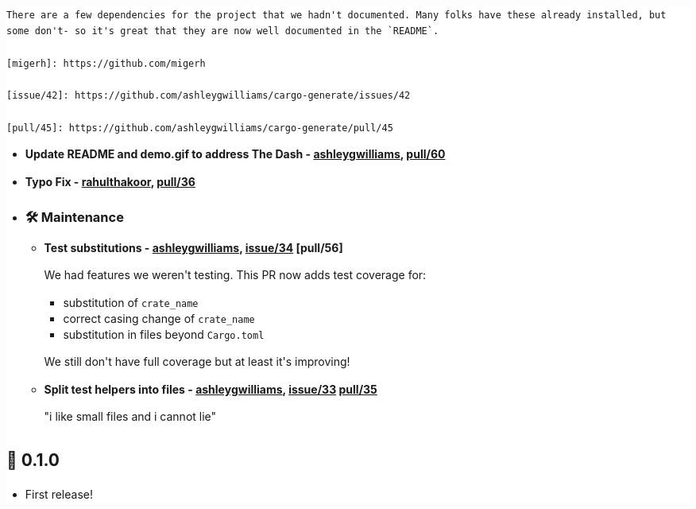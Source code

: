     There are a few dependencies for the project that we hadn't documented. Many folks have these already installed, but
    some don't- so it's great that they are now well documented in the `README`.

    [migerh]: https://github.com/migerh

    [issue/42]: https://github.com/ashleygwilliams/cargo-generate/issues/42

    [pull/45]: https://github.com/ashleygwilliams/cargo-generate/pull/45

  - **Update README and demo.gif to address The Dash - [ashleygwilliams], [pull/60]**

    [pull/60]: https://github.com/ashleygwilliams/cargo-generate/pull/60

  - **Typo Fix - [rahulthakoor], [pull/36]**

    [rahulthakoor]: https://github.com/rahul-thakoor

    [pull/36]: https://github.com/ashleygwilliams/cargo-generate/pull/36

- ### 🛠️ Maintenance

  - **Test substitutions - [ashleygwilliams], [issue/34] [pull/56]**

    We had features we weren't testing. This PR now adds test coverage for:

    - substitution of `crate_name`
    - correct casing change of `crate_name`
    - substitution in files beyond `Cargo.toml`

    We still don't have full coverage but at least it's improving!

    [issue/34]: https://github.com/ashleygwilliams/cargo-generate/issues/34

  - **Split test helpers into files - [ashleygwilliams], [issue/33] [pull/35]**

    "i like small files and i cannot lie"

    [ashleygwilliams]: https://github.com/ashleygwilliams

    [issue/33]: https://github.com/ashleygwilliams/cargo-generate/issues/33

    [pull/35]: https://github.com/ashleygwilliams/cargo-generate/pull/35

## 🌌 0.1.0

- First release!

[0.10.0]: https://github.com/cargo-generate/cargo-generate/compare/v0.9.0...v0.10.0

[0.9.0]: https://github.com/cargo-generate/cargo-generate/compare/v0.8.0...v0.9.0

[0.8.0]: https://github.com/cargo-generate/cargo-generate/compare/v0.7.2...v0.8.0

[0.7.2]: https://github.com/cargo-generate/cargo-generate/compare/v0.7.1...v0.7.2

[0.7.1]: https://github.com/cargo-generate/cargo-generate/compare/v0.7.0...v0.7.1

[0.7.0]: https://github.com/cargo-generate/cargo-generate/compare/v0.6.1...v0.7.0

[0.6.1]: https://github.com/cargo-generate/cargo-generate/compare/v0.6.0...v0.6.1

[0.6.0]: https://github.com/cargo-generate/cargo-generate/compare/v0.6.0-alpha.2...v0.6.0

[0.6.0-alpha.2]: https://github.com/cargo-generate/cargo-generate/compare/v0.6.0-alpha.1...v0.6.0-alpha.2

[0.6.0-alpha.1]: https://github.com/cargo-generate/cargo-generate/compare/v0.5.3...v0.6.0-alpha.1

[0.5.3]: https://github.com/cargo-generate/cargo-generate/compare/v0.5.2...v0.5.3

[0.5.2]: https://github.com/cargo-generate/cargo-generate/compare/v0.5.1...v0.5.2


[0.23.4]: https://github.com/cargo-generate/cargo-generate/compare/0.23.3...0.23.4
[0.23.3]: https://github.com/cargo-generate/cargo-generate/compare/0.23.2...0.23.3
[0.23.2]: https://github.com/cargo-generate/cargo-generate/compare/0.23.1...0.23.2
[0.23.1]: https://github.com/cargo-generate/cargo-generate/compare/0.23.0...0.23.1
[0.23.0]: https://github.com/cargo-generate/cargo-generate/compare/0.22.1...0.23.0
[0.22.1]: https://github.com/cargo-generate/cargo-generate/compare/0.22.0...0.22.1
[0.22.0]: https://github.com/cargo-generate/cargo-generate/compare/0.21.3...0.22.0
[0.21.3]: https://github.com/cargo-generate/cargo-generate/compare/0.21.2...0.21.3
[0.21.2]: https://github.com/cargo-generate/cargo-generate/compare/0.21.1...0.21.2
[0.21.1]: https://github.com/cargo-generate/cargo-generate/compare/0.21.0...0.21.1
[0.21.0]: https://github.com/cargo-generate/cargo-generate/compare/0.20.0...0.21.0
[0.20.0]: https://github.com/cargo-generate/cargo-generate/compare/0.19.0...0.20.0
[0.19.0]: https://github.com/cargo-generate/cargo-generate/compare/0.18.5...0.19.0
[0.18.5]: https://github.com/cargo-generate/cargo-generate/compare/v0.18.4...v0.18.5
[0.18.4]: https://github.com/cargo-generate/cargo-generate/compare/v0.18.3...v0.18.4
[0.18.3]: https://github.com/cargo-generate/cargo-generate/compare/v0.18.2...v0.18.3
[0.18.2]: https://github.com/cargo-generate/cargo-generate/compare/v0.18.1...v0.18.2
[0.18.1]: https://github.com/cargo-generate/cargo-generate/compare/v0.18.0...v0.18.1
[0.18.0]: https://github.com/cargo-generate/cargo-generate/compare/v0.17.6...v0.18.0
[0.17.6]: https://github.com/cargo-generate/cargo-generate/compare/v0.17.5...v0.17.6
[0.17.5]: https://github.com/cargo-generate/cargo-generate/compare/v0.17.4...v0.17.5
[0.17.4]: https://github.com/cargo-generate/cargo-generate/compare/v0.17.3...v0.17.4
[0.17.3]: https://github.com/cargo-generate/cargo-generate/compare/v0.17.2...v0.17.3
[0.17.2]: https://github.com/cargo-generate/cargo-generate/compare/v0.17.1...v0.17.2
[0.17.1]: https://github.com/cargo-generate/cargo-generate/compare/v0.17.0...v0.17.1
[0.17.0]: https://github.com/cargo-generate/cargo-generate/compare/v0.16.0...v0.17.0
[0.16.0]: https://github.com/cargo-generate/cargo-generate/compare/v0.15.2...v0.16.0
[0.15.2]: https://github.com/cargo-generate/cargo-generate/compare/v0.15.1...v0.15.2
[0.15.1]: https://github.com/cargo-generate/cargo-generate/compare/v0.15.0...v0.15.1
[0.15.0]: https://github.com/cargo-generate/cargo-generate/compare/v0.14.0...v0.15.0
[0.14.0]: https://github.com/cargo-generate/cargo-generate/compare/v0.13.1...v0.14.0
[0.13.1]: https://github.com/cargo-generate/cargo-generate/compare/v0.13.0...v0.13.1
[0.13.0]: https://github.com/cargo-generate/cargo-generate/compare/v0.12.0...v0.13.0
[0.12.0]: https://github.com/cargo-generate/cargo-generate/compare/v0.11.1...v0.12.0
[0.11.1]: https://github.com/cargo-generate/cargo-generate/compare/v0.11.0...v0.11.1
[0.11.0]: https://github.com/cargo-generate/cargo-generate/compare/v0.10.3...v0.11.0
[0.10.3]: https://github.com/cargo-generate/cargo-generate/compare/v0.10.2...v0.10.3
[0.10.2]: https://github.com/cargo-generate/cargo-generate/compare/v0.10.1...v0.10.2
[0.10.1]: https://github.com/cargo-generate/cargo-generate/compare/v0.10.0...v0.10.1
  [xortive]: https://github.com/xortive
  [pull/188]: https://github.com/ashleygwilliams/cargo-generate/pull/188
  [antweiss]: https://github.com/antweiss
  [pull/123]: https://github.com/ashleygwilliams/cargo-generate/pull/123
  [Sreyas-Sreelal]: https://github.com/Sreyas-Sreelal
  [pull/121]: https://github.com/ashleygwilliams/cargo-generate/pull/121
